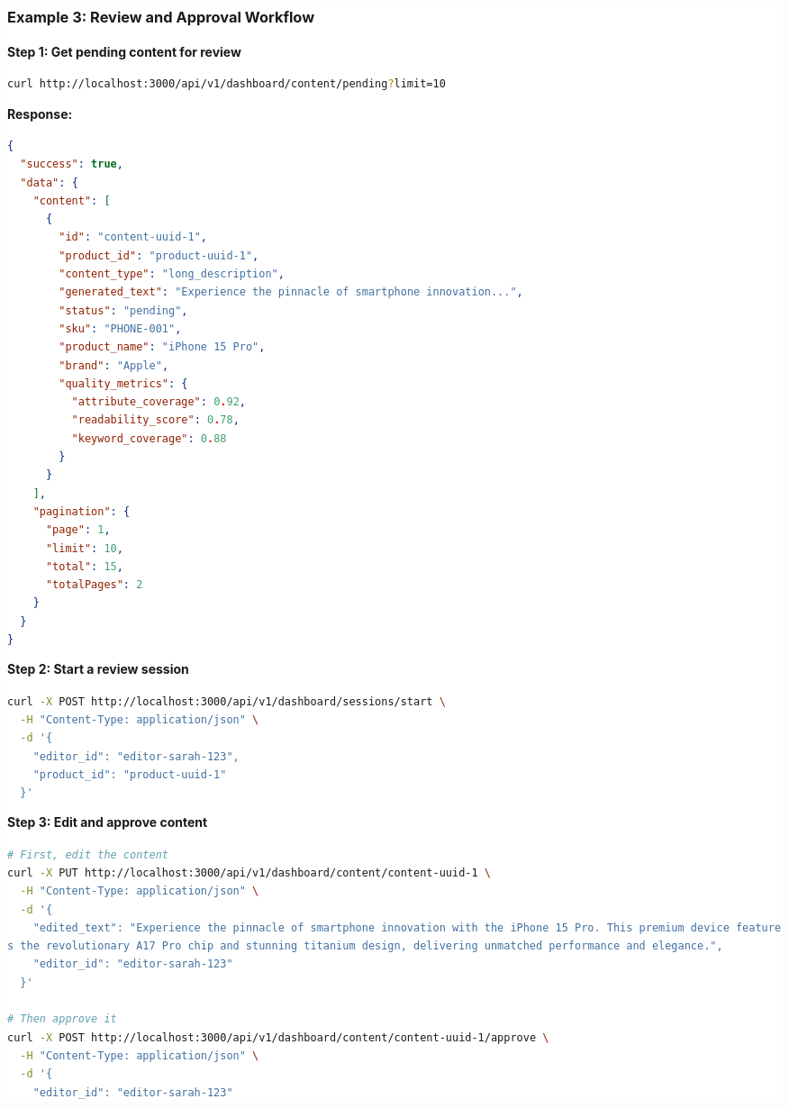 ### Example 3: Review and Approval Workflow

**Step 1: Get pending content for review**
```bash
curl http://localhost:3000/api/v1/dashboard/content/pending?limit=10
```

**Response:**
```json
{
  "success": true,
  "data": {
    "content": [
      {
        "id": "content-uuid-1",
        "product_id": "product-uuid-1",
        "content_type": "long_description",
        "generated_text": "Experience the pinnacle of smartphone innovation...",
        "status": "pending",
        "sku": "PHONE-001",
        "product_name": "iPhone 15 Pro",
        "brand": "Apple",
        "quality_metrics": {
          "attribute_coverage": 0.92,
          "readability_score": 0.78,
          "keyword_coverage": 0.88
        }
      }
    ],
    "pagination": {
      "page": 1,
      "limit": 10,
      "total": 15,
      "totalPages": 2
    }
  }
}
```

**Step 2: Start a review session**
```bash
curl -X POST http://localhost:3000/api/v1/dashboard/sessions/start \
  -H "Content-Type: application/json" \
  -d '{
    "editor_id": "editor-sarah-123",
    "product_id": "product-uuid-1"
  }'
```

**Step 3: Edit and approve content**
```bash
# First, edit the content
curl -X PUT http://localhost:3000/api/v1/dashboard/content/content-uuid-1 \
  -H "Content-Type: application/json" \
  -d '{
    "edited_text": "Experience the pinnacle of smartphone innovation with the iPhone 15 Pro. This premium device features the revolutionary A17 Pro chip and stunning titanium design, delivering unmatched performance and elegance.",
    "editor_id": "editor-sarah-123"
  }'

# Then approve it
curl -X POST http://localhost:3000/api/v1/dashboard/content/content-uuid-1/approve \
  -H "Content-Type: application/json" \
  -d '{
    "editor_id": "editor-sarah-123"
```